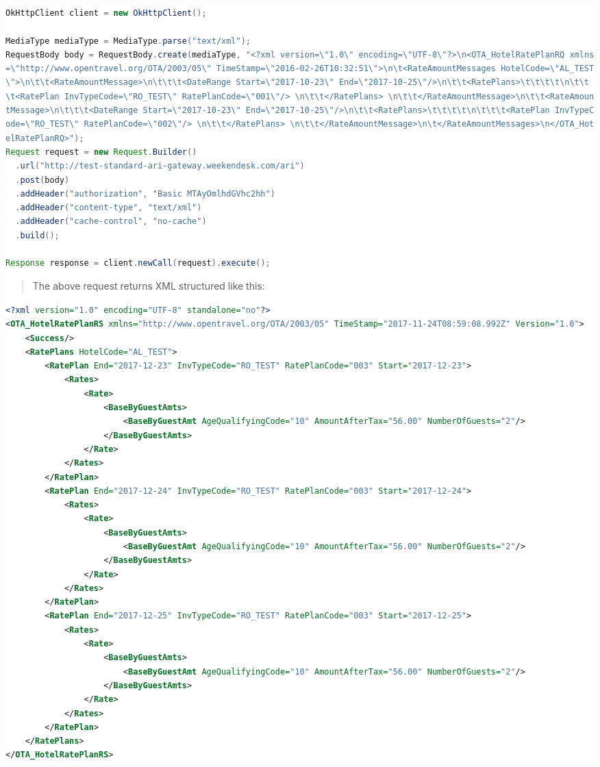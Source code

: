 ```java
OkHttpClient client = new OkHttpClient();

MediaType mediaType = MediaType.parse("text/xml");
RequestBody body = RequestBody.create(mediaType, "<?xml version=\"1.0\" encoding=\"UTF-8\"?>\n<OTA_HotelRatePlanRQ xmlns=\"http://www.opentravel.org/OTA/2003/05\" TimeStamp=\"2016-02-26T10:32:51\">\n\t<RateAmountMessages HotelCode=\"AL_TEST\">\n\t\t<RateAmountMessage>\n\t\t\t<DateRange Start=\"2017-10-23\" End=\"2017-10-25\"/>\n\t\t<RatePlans>\t\t\t\t\n\t\t\t<RatePlan InvTypeCode=\"RO_TEST\" RatePlanCode=\"001\"/> \n\t\t</RatePlans> \n\t\t</RateAmountMessage>\n\t\t<RateAmountMessage>\n\t\t\t<DateRange Start=\"2017-10-23\" End=\"2017-10-25\"/>\n\t\t<RatePlans>\t\t\t\t\n\t\t\t<RatePlan InvTypeCode=\"RO_TEST\" RatePlanCode=\"002\"/> \n\t\t</RatePlans> \n\t\t</RateAmountMessage>\n\t</RateAmountMessages>\n</OTA_HotelRatePlanRQ>");
Request request = new Request.Builder()
  .url("http://test-standard-ari-gateway.weekendesk.com/ari")
  .post(body)
  .addHeader("authorization", "Basic MTAyOmlhdGVhc2hh")
  .addHeader("content-type", "text/xml")
  .addHeader("cache-control", "no-cache")
  .build();

Response response = client.newCall(request).execute();
```

> The above request returns XML structured like this:

```xml
<?xml version="1.0" encoding="UTF-8" standalone="no"?>
<OTA_HotelRatePlanRS xmlns="http://www.opentravel.org/OTA/2003/05" TimeStamp="2017-11-24T08:59:08.992Z" Version="1.0">
    <Success/>
    <RatePlans HotelCode="AL_TEST">
        <RatePlan End="2017-12-23" InvTypeCode="RO_TEST" RatePlanCode="003" Start="2017-12-23">
            <Rates>
                <Rate>
                    <BaseByGuestAmts>
                        <BaseByGuestAmt AgeQualifyingCode="10" AmountAfterTax="56.00" NumberOfGuests="2"/>
                    </BaseByGuestAmts>
                </Rate>
            </Rates>
        </RatePlan>
        <RatePlan End="2017-12-24" InvTypeCode="RO_TEST" RatePlanCode="003" Start="2017-12-24">
            <Rates>
                <Rate>
                    <BaseByGuestAmts>
                        <BaseByGuestAmt AgeQualifyingCode="10" AmountAfterTax="56.00" NumberOfGuests="2"/>
                    </BaseByGuestAmts>
                </Rate>
            </Rates>
        </RatePlan>
        <RatePlan End="2017-12-25" InvTypeCode="RO_TEST" RatePlanCode="003" Start="2017-12-25">
            <Rates>
                <Rate>
                    <BaseByGuestAmts>
                        <BaseByGuestAmt AgeQualifyingCode="10" AmountAfterTax="56.00" NumberOfGuests="2"/>
                    </BaseByGuestAmts>
                </Rate>
            </Rates>
        </RatePlan>
    </RatePlans>
</OTA_HotelRatePlanRS>
```

